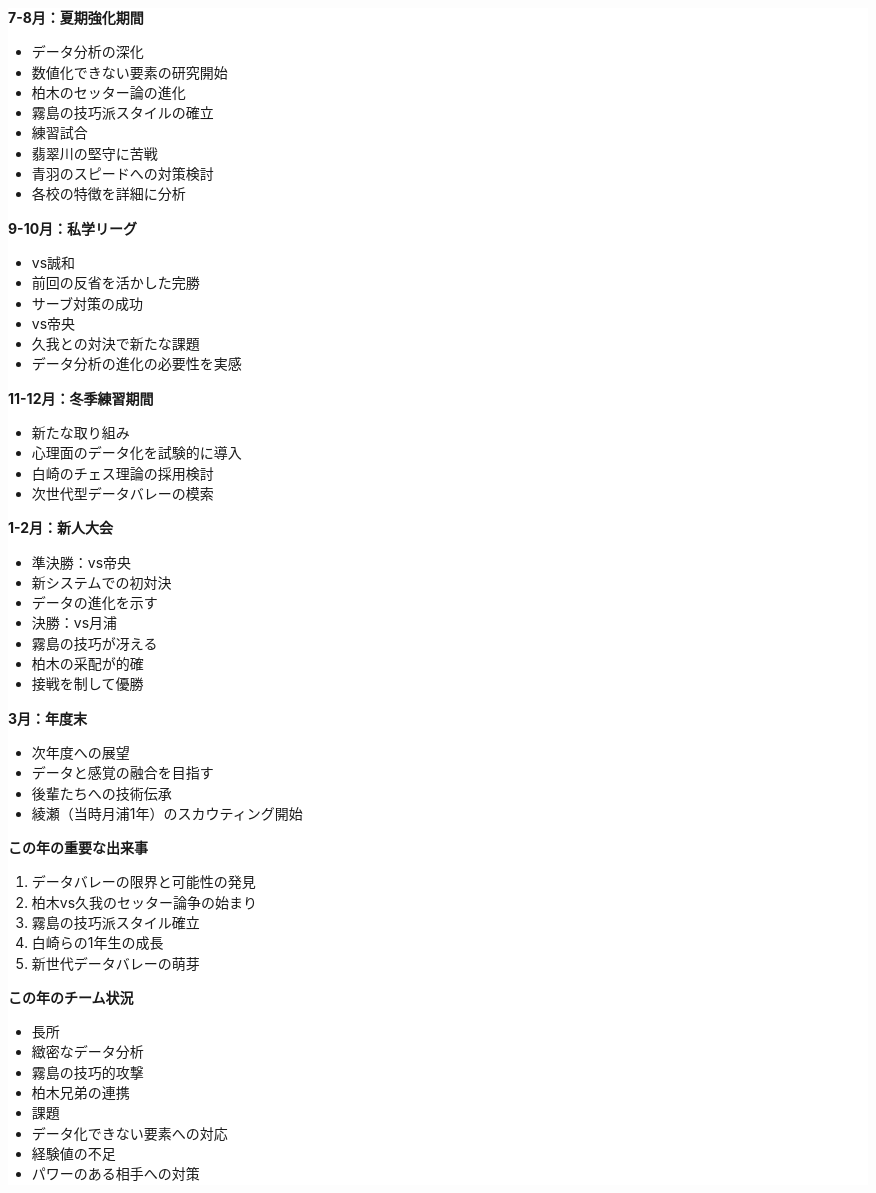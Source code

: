 **7-8月：夏期強化期間**

*   データ分析の深化
  *   数値化できない要素の研究開始
  *   柏木のセッター論の進化
  *   霧島の技巧派スタイルの確立
*   練習試合
  *   翡翠川の堅守に苦戦
  *   青羽のスピードへの対策検討
  *   各校の特徴を詳細に分析

**9-10月：私学リーグ**

*   vs誠和
  *   前回の反省を活かした完勝
  *   サーブ対策の成功
*   vs帝央
  *   久我との対決で新たな課題
  *   データ分析の進化の必要性を実感

**11-12月：冬季練習期間**

*   新たな取り組み
  *   心理面のデータ化を試験的に導入
  *   白崎のチェス理論の採用検討
  *   次世代型データバレーの模索

**1-2月：新人大会**

*   準決勝：vs帝央
  *   新システムでの初対決
  *   データの進化を示す
*   決勝：vs月浦
  *   霧島の技巧が冴える
  *   柏木の采配が的確
  *   接戦を制して優勝

**3月：年度末**

*   次年度への展望
  *   データと感覚の融合を目指す
  *   後輩たちへの技術伝承
  *   綾瀬（当時月浦1年）のスカウティング開始

**この年の重要な出来事**

1.  データバレーの限界と可能性の発見
2.  柏木vs久我のセッター論争の始まり
3.  霧島の技巧派スタイル確立
4.  白崎らの1年生の成長
5.  新世代データバレーの萌芽

**この年のチーム状況**

*   長所
  *   緻密なデータ分析
  *   霧島の技巧的攻撃
  *   柏木兄弟の連携
*   課題
  *   データ化できない要素への対応
  *   経験値の不足
  *   パワーのある相手への対策
